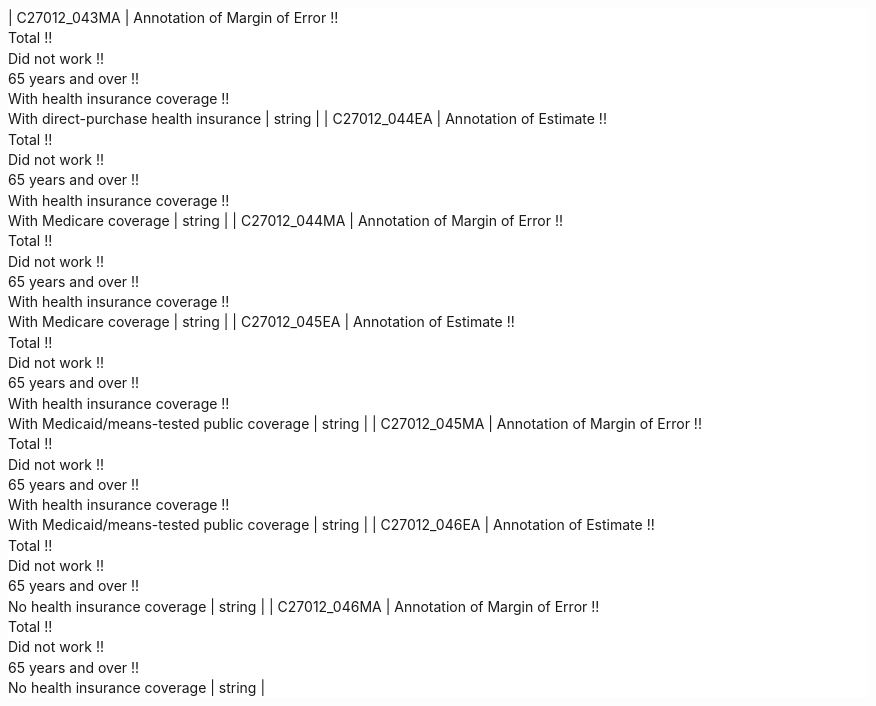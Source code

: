 | C27012_043MA | Annotation of Margin of Error !!<br>Total !!<br>Did not work !!<br>65 years and over !!<br>With health insurance coverage !!<br>With direct-purchase health insurance | string |
| C27012_044EA | Annotation of Estimate !!<br>Total !!<br>Did not work !!<br>65 years and over !!<br>With health insurance coverage !!<br>With Medicare coverage | string |
| C27012_044MA | Annotation of Margin of Error !!<br>Total !!<br>Did not work !!<br>65 years and over !!<br>With health insurance coverage !!<br>With Medicare coverage | string |
| C27012_045EA | Annotation of Estimate !!<br>Total !!<br>Did not work !!<br>65 years and over !!<br>With health insurance coverage !!<br>With Medicaid/means-tested public coverage | string |
| C27012_045MA | Annotation of Margin of Error !!<br>Total !!<br>Did not work !!<br>65 years and over !!<br>With health insurance coverage !!<br>With Medicaid/means-tested public coverage | string |
| C27012_046EA | Annotation of Estimate !!<br>Total !!<br>Did not work !!<br>65 years and over !!<br>No health insurance coverage | string |
| C27012_046MA | Annotation of Margin of Error !!<br>Total !!<br>Did not work !!<br>65 years and over !!<br>No health insurance coverage | string |

